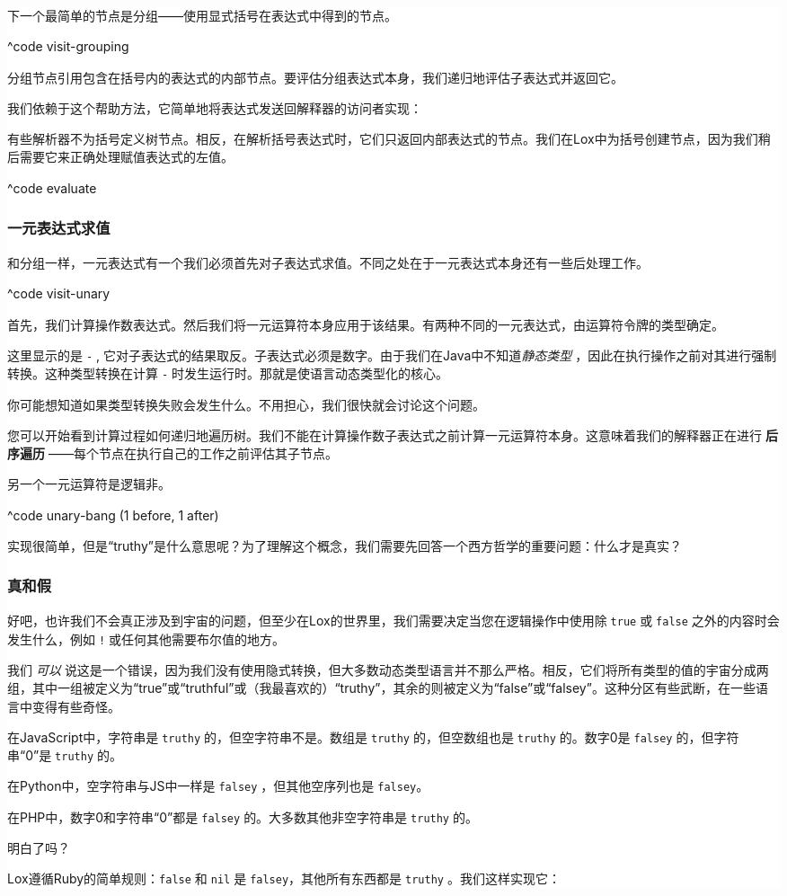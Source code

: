 下一个最简单的节点是分组——使用显式括号在表达式中得到的节点。

^code visit-grouping

<span name="grouping">分组</span>节点引用包含在括号内的表达式的内部节点。要评估分组表达式本身，我们递归地评估子表达式并返回它。

我们依赖于这个帮助方法，它简单地将表达式发送回解释器的访问者实现：

<aside name="grouping">

有些解析器不为括号定义树节点。相反，在解析括号表达式时，它们只返回内部表达式的节点。我们在Lox中为括号创建节点，因为我们稍后需要它来正确处理赋值表达式的左值。

</aside>

^code evaluate

### 一元表达式求值

和分组一样，一元表达式有一个我们必须首先对子表达式求值。不同之处在于一元表达式本身还有一些后处理工作。

^code visit-unary

首先，我们计算操作数表达式。然后我们将一元运算符本身应用于该结果。有两种不同的一元表达式，由运算符令牌的类型确定。

这里显示的是  `-` , 它对子表达式的结果取反。子表达式必须是数字。由于我们在Java中不知道*静态类型* ，因此在执行操作之前对其进行<span name="cast">强制转换</span>。这种类型转换在计算 `-` 时发生运行时。那就是使语言动态类型化的核心。

<aside name="cast">

你可能想知道如果类型转换失败会发生什么。不用担心，我们很快就会讨论这个问题。

</aside>

您可以开始看到计算过程如何递归地遍历树。我们不能在计算操作数子表达式之前计算一元运算符本身。这意味着我们的解释器正在进行 **后序遍历** ——每个节点在执行自己的工作之前评估其子节点。

另一个一元运算符是逻辑非。

^code unary-bang (1 before, 1 after)

实现很简单，但是“truthy”是什么意思呢？为了理解这个概念，我们需要先回答一个西方哲学的重要问题：什么才是真实？

### 真和假

好吧，也许我们不会真正涉及到宇宙的问题，但至少在Lox的世界里，我们需要决定当您在逻辑操作中使用除 `true` 或 `false` 之外的内容时会发生什么，例如 `!` 或任何其他需要布尔值的地方。

我们 *可以* 说这是一个错误，因为我们没有使用隐式转换，但大多数动态类型语言并不那么严格。相反，它们将所有类型的值的宇宙分成两组，其中一组被定义为“true”或“truthful”或（我最喜欢的）“truthy”，其余的则被定义为“false”或“falsey”。这种分区有些武断，在一些语言中变得有些<span name="weird">奇怪</span>。

<aside name="weird" class="bottom">

在JavaScript中，字符串是 `truthy` 的，但空字符串不是。数组是 `truthy` 的，但空数组也是 `truthy` 的。数字0是 `falsey` 的，但字符串“0”是 `truthy` 的。

在Python中，空字符串与JS中一样是 `falsey` ，但其他空序列也是 `falsey`。

在PHP中，数字0和字符串“0”都是 `falsey` 的。大多数其他非空字符串是 `truthy` 的。

明白了吗？

</aside>

Lox遵循Ruby的简单规则：`false` 和 `nil` 是 `falsey`，其他所有东西都是 `truthy` 。我们这样实现它：
